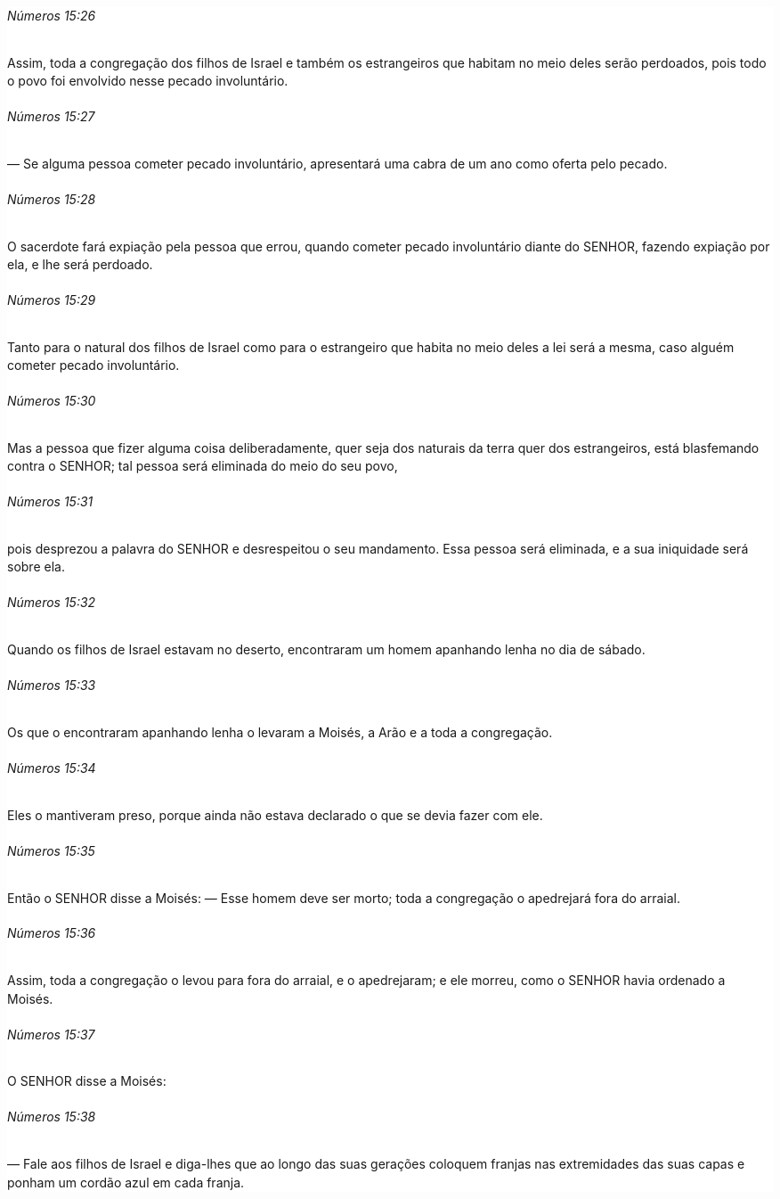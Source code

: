 ###### Números 15:26

Assim, toda a congregação dos filhos de Israel e também os estrangeiros que habitam no meio deles serão perdoados, pois todo o povo foi envolvido nesse pecado involuntário.

###### Números 15:27

— Se alguma pessoa cometer pecado involuntário, apresentará uma cabra de um ano como oferta pelo pecado.

###### Números 15:28

O sacerdote fará expiação pela pessoa que errou, quando cometer pecado involuntário diante do SENHOR, fazendo expiação por ela, e lhe será perdoado.

###### Números 15:29

Tanto para o natural dos filhos de Israel como para o estrangeiro que habita no meio deles a lei será a mesma, caso alguém cometer pecado involuntário.

###### Números 15:30

Mas a pessoa que fizer alguma coisa deliberadamente, quer seja dos naturais da terra quer dos estrangeiros, está blasfemando contra o SENHOR; tal pessoa será eliminada do meio do seu povo,

###### Números 15:31

pois desprezou a palavra do SENHOR e desrespeitou o seu mandamento. Essa pessoa será eliminada, e a sua iniquidade será sobre ela.

###### Números 15:32

Quando os filhos de Israel estavam no deserto, encontraram um homem apanhando lenha no dia de sábado.

###### Números 15:33

Os que o encontraram apanhando lenha o levaram a Moisés, a Arão e a toda a congregação.

###### Números 15:34

Eles o mantiveram preso, porque ainda não estava declarado o que se devia fazer com ele.

###### Números 15:35

Então o SENHOR disse a Moisés: — Esse homem deve ser morto; toda a congregação o apedrejará fora do arraial.

###### Números 15:36

Assim, toda a congregação o levou para fora do arraial, e o apedrejaram; e ele morreu, como o SENHOR havia ordenado a Moisés.

###### Números 15:37

O SENHOR disse a Moisés:

###### Números 15:38

— Fale aos filhos de Israel e diga-lhes que ao longo das suas gerações coloquem franjas nas extremidades das suas capas e ponham um cordão azul em cada franja.
